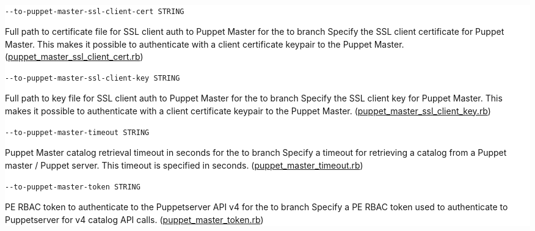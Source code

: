   <tr>
    <td valign=top>
      <pre><code>--to-puppet-master-ssl-client-cert STRING</code></pre>
    </td>
    <td valign=top>
      Full path to certificate file for SSL client auth to Puppet Master for the to branch
    </td>
    <td valign=top>
      Specify the SSL client certificate for Puppet Master. This makes it possible to authenticate with a
client certificate keypair to the Puppet Master. (<a href="../lib/octocatalog-diff/cli/options/puppet_master_ssl_client_cert.rb">puppet_master_ssl_client_cert.rb</a>)
    </td>
  </tr>

  <tr>
    <td valign=top>
      <pre><code>--to-puppet-master-ssl-client-key STRING</code></pre>
    </td>
    <td valign=top>
      Full path to key file for SSL client auth to Puppet Master for the to branch
    </td>
    <td valign=top>
      Specify the SSL client key for Puppet Master. This makes it possible to authenticate with a
client certificate keypair to the Puppet Master. (<a href="../lib/octocatalog-diff/cli/options/puppet_master_ssl_client_key.rb">puppet_master_ssl_client_key.rb</a>)
    </td>
  </tr>

  <tr>
    <td valign=top>
      <pre><code>--to-puppet-master-timeout STRING</code></pre>
    </td>
    <td valign=top>
      Puppet Master catalog retrieval timeout in seconds for the to branch
    </td>
    <td valign=top>
      Specify a timeout for retrieving a catalog from a Puppet master / Puppet server.
This timeout is specified in seconds. (<a href="../lib/octocatalog-diff/cli/options/puppet_master_timeout.rb">puppet_master_timeout.rb</a>)
    </td>
  </tr>

  <tr>
    <td valign=top>
      <pre><code>--to-puppet-master-token STRING</code></pre>
    </td>
    <td valign=top>
      PE RBAC token to authenticate to the Puppetserver API v4 for the to branch
    </td>
    <td valign=top>
      Specify a PE RBAC token used to authenticate to Puppetserver for v4
catalog API calls. (<a href="../lib/octocatalog-diff/cli/options/puppet_master_token.rb">puppet_master_token.rb</a>)
    </td>
  </tr>
